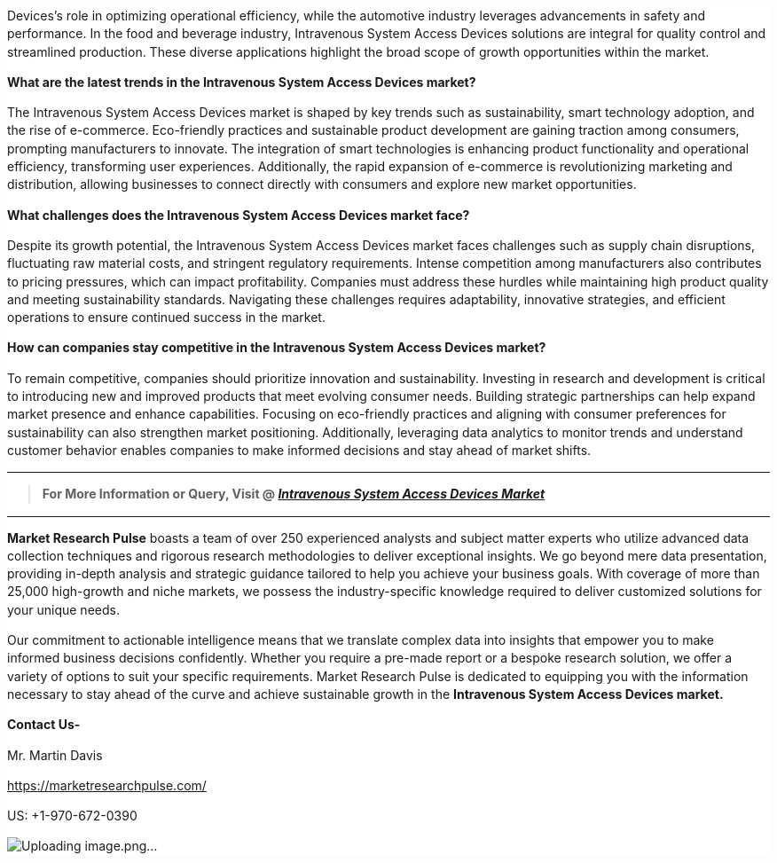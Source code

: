 Devices&rsquo;s role in optimizing operational efficiency, while the automotive industry leverages advancements in safety and performance. In the food and beverage industry, Intravenous System Access Devices solutions are integral for quality control and streamlined production. These diverse applications highlight the broad scope of growth opportunities within the market.</p><p><strong>What are the latest trends in the Intravenous System Access Devices market?</strong></p><p>The Intravenous System Access Devices market is shaped by key trends such as sustainability, smart technology adoption, and the rise of e-commerce. Eco-friendly practices and sustainable product development are gaining traction among consumers, prompting manufacturers to innovate. The integration of smart technologies is enhancing product functionality and operational efficiency, transforming user experiences. Additionally, the rapid expansion of e-commerce is revolutionizing marketing and distribution, allowing businesses to connect directly with consumers and explore new market opportunities.</p><p><strong>What challenges does the Intravenous System Access Devices market face?</strong></p><p>Despite its growth potential, the Intravenous System Access Devices market faces challenges such as supply chain disruptions, fluctuating raw material costs, and stringent regulatory requirements. Intense competition among manufacturers also contributes to pricing pressures, which can impact profitability. Companies must address these hurdles while maintaining high product quality and meeting sustainability standards. Navigating these challenges requires adaptability, innovative strategies, and efficient operations to ensure continued success in the market.</p><p><strong>How can companies stay competitive in the Intravenous System Access Devices market?</strong></p><p>To remain competitive, companies should prioritize innovation and sustainability. Investing in research and development is critical to introducing new and improved products that meet evolving consumer needs. Building strategic partnerships can help expand market presence and enhance capabilities. Focusing on eco-friendly practices and aligning with consumer preferences for sustainability can also strengthen market positioning. Additionally, leveraging data analytics to monitor trends and understand customer behavior enables companies to make informed decisions and stay ahead of market shifts.</p><hr /><blockquote><p><strong>For More Information or Query, Visit @&nbsp;<em><a href="https://marketresearchpulse.com/report/80044/intravenous-system-access-devices-market?utm_source=Linkedin&utm_medium=021">Intravenous System Access Devices Market</a></em></strong></p></blockquote><hr /><p><strong>Market Research Pulse</strong> boasts a team of over 250 experienced analysts and subject matter experts who utilize advanced data collection techniques and rigorous research methodologies to deliver exceptional insights. We go beyond mere data presentation, providing in-depth analysis and strategic guidance tailored to help you achieve your business goals. With coverage of more than 25,000 high-growth and niche markets, we possess the industry-specific knowledge required to deliver customized solutions for your unique needs.</p><p>Our commitment to actionable intelligence means that we translate complex data into insights that empower you to make informed business decisions confidently. Whether you require a pre-made report or a bespoke research solution, we offer a variety of options to suit your specific requirements. Market Research Pulse is dedicated to equipping you with the information necessary to stay ahead of the curve and achieve sustainable growth in the <strong>Intravenous System Access Devices market.</strong></p><p><strong>Contact Us-</strong></p><p>Mr. Martin Davis</p><p>https://marketresearchpulse.com/</p><p>US: +1-970-672-0390</p>
![Uploading image.png…]()
